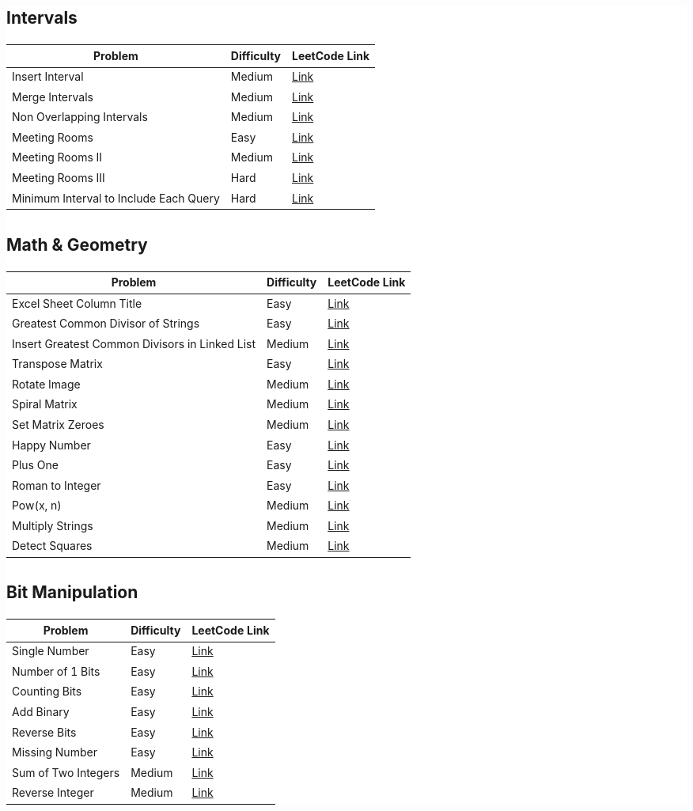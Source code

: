 ## Intervals

| Problem | Difficulty | LeetCode Link |
| --- | --- | --- |
| Insert Interval | Medium | [Link](https://leetcode.com/problems/insert-interval/) |
| Merge Intervals | Medium | [Link](https://leetcode.com/problems/merge-intervals/) |
| Non Overlapping Intervals | Medium | [Link](https://leetcode.com/problems/non-overlapping-intervals/) |
| Meeting Rooms | Easy | [Link](https://leetcode.com/problems/meeting-rooms/) |
| Meeting Rooms II | Medium | [Link](https://leetcode.com/problems/meeting-rooms-ii/) |
| Meeting Rooms III | Hard | [Link](https://leetcode.com/problems/meeting-rooms-iii/) |
| Minimum Interval to Include Each Query | Hard | [Link](https://leetcode.com/problems/minimum-interval-to-include-each-query/) |

## Math & Geometry

| Problem | Difficulty | LeetCode Link |
| --- | --- | --- |
| Excel Sheet Column Title | Easy | [Link](https://leetcode.com/problems/excel-sheet-column-title/) |
| Greatest Common Divisor of Strings | Easy | [Link](https://leetcode.com/problems/greatest-common-divisor-of-strings/) |
| Insert Greatest Common Divisors in Linked List | Medium | [Link](https://leetcode.com/problems/insert-greatest-common-divisors-in-linked-list/) |
| Transpose Matrix | Easy | [Link](https://leetcode.com/problems/transpose-matrix/) |
| Rotate Image | Medium | [Link](https://leetcode.com/problems/rotate-image/) |
| Spiral Matrix | Medium | [Link](https://leetcode.com/problems/spiral-matrix/) |
| Set Matrix Zeroes | Medium | [Link](https://leetcode.com/problems/set-matrix-zeroes/) |
| Happy Number | Easy | [Link](https://leetcode.com/problems/happy-number/) |
| Plus One | Easy | [Link](https://leetcode.com/problems/plus-one/) |
| Roman to Integer | Easy | [Link](https://leetcode.com/problems/roman-to-integer/) |
| Pow(x, n) | Medium | [Link](https://leetcode.com/problems/powx-n/) |
| Multiply Strings | Medium | [Link](https://leetcode.com/problems/multiply-strings/) |
| Detect Squares | Medium | [Link](https://leetcode.com/problems/detect-squares/) |

## Bit Manipulation

| Problem | Difficulty | LeetCode Link |
| --- | --- | --- |
| Single Number | Easy | [Link](https://leetcode.com/problems/single-number/) |
| Number of 1 Bits | Easy | [Link](https://leetcode.com/problems/number-of-1-bits/) |
| Counting Bits | Easy | [Link](https://leetcode.com/problems/counting-bits/) |
| Add Binary | Easy | [Link](https://leetcode.com/problems/add-binary/) |
| Reverse Bits | Easy | [Link](https://leetcode.com/problems/reverse-bits/) |
| Missing Number | Easy | [Link](https://leetcode.com/problems/missing-number/) |
| Sum of Two Integers | Medium | [Link](https://leetcode.com/problems/sum-of-two-integers/) |
| Reverse Integer | Medium | [Link](https://leetcode.com/problems/reverse-integer/) |